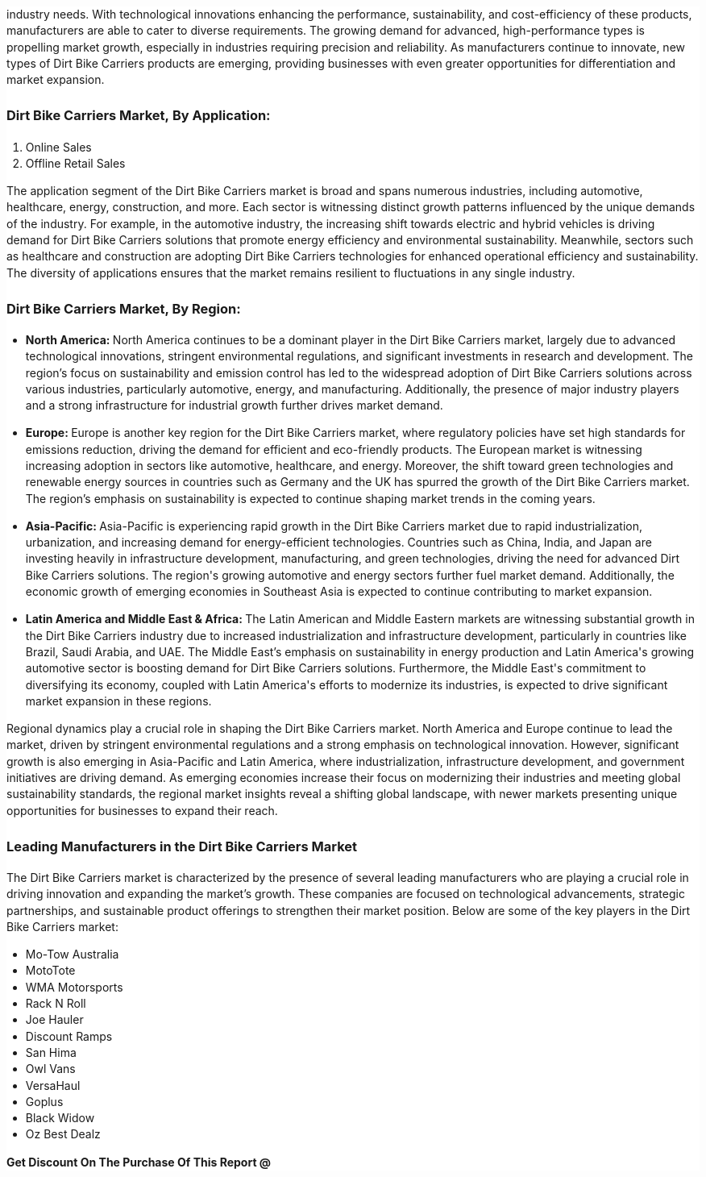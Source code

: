 industry needs. With technological innovations enhancing the performance, sustainability, and cost-efficiency of these products, manufacturers are able to cater to diverse requirements. The growing demand for advanced, high-performance types is propelling market growth, especially in industries requiring precision and reliability. As manufacturers continue to innovate, new types of Dirt Bike Carriers products are emerging, providing businesses with even greater opportunities for differentiation and market expansion.</p><h3>Dirt Bike Carriers Market,&nbsp;By Application:</h3><ol><li>Online Sales<li> Offline Retail Sales</li></ol><p>The application segment of the Dirt Bike Carriers market is broad and spans numerous industries, including automotive, healthcare, energy, construction, and more. Each sector is witnessing distinct growth patterns influenced by the unique demands of the industry. For example, in the automotive industry, the increasing shift towards electric and hybrid vehicles is driving demand for Dirt Bike Carriers solutions that promote energy efficiency and environmental sustainability. Meanwhile, sectors such as healthcare and construction are adopting Dirt Bike Carriers technologies for enhanced operational efficiency and sustainability. The diversity of applications ensures that the market remains resilient to fluctuations in any single industry.</p><h3>Dirt Bike Carriers Market, By Region:</h3><ul><li><p><strong>North America:&nbsp;</strong>North America continues to be a dominant player in the Dirt Bike Carriers market, largely due to advanced technological innovations, stringent environmental regulations, and significant investments in research and development. The region&rsquo;s focus on sustainability and emission control has led to the widespread adoption of Dirt Bike Carriers solutions across various industries, particularly automotive, energy, and manufacturing. Additionally, the presence of major industry players and a strong infrastructure for industrial growth further drives market demand.</p></li><li><p><strong><strong>Europe:&nbsp;</strong></strong>Europe is another key region for the Dirt Bike Carriers market, where regulatory policies have set high standards for emissions reduction, driving the demand for efficient and eco-friendly products. The European market is witnessing increasing adoption in sectors like automotive, healthcare, and energy. Moreover, the shift toward green technologies and renewable energy sources in countries such as Germany and the UK has spurred the growth of the Dirt Bike Carriers market. The region&rsquo;s emphasis on sustainability is expected to continue shaping market trends in the coming years.</p></li><li><p><strong><strong>Asia-Pacific:&nbsp;</strong></strong>Asia-Pacific is experiencing rapid growth in the Dirt Bike Carriers market due to rapid industrialization, urbanization, and increasing demand for energy-efficient technologies. Countries such as China, India, and Japan are investing heavily in infrastructure development, manufacturing, and green technologies, driving the need for advanced Dirt Bike Carriers solutions. The region's growing automotive and energy sectors further fuel market demand. Additionally, the economic growth of emerging economies in Southeast Asia is expected to continue contributing to market expansion.</p></li><li><p><strong><strong>Latin America and Middle East &amp; Africa:&nbsp;</strong></strong>The Latin American and Middle Eastern markets are witnessing substantial growth in the Dirt Bike Carriers industry due to increased industrialization and infrastructure development, particularly in countries like Brazil, Saudi Arabia, and UAE. The Middle East&rsquo;s emphasis on sustainability in energy production and Latin America's growing automotive sector is boosting demand for Dirt Bike Carriers solutions. Furthermore, the Middle East's commitment to diversifying its economy, coupled with Latin America's efforts to modernize its industries, is expected to drive significant market expansion in these regions.</p></li></ul><p>Regional dynamics play a crucial role in shaping the Dirt Bike Carriers market. North America and Europe continue to lead the market, driven by stringent environmental regulations and a strong emphasis on technological innovation. However, significant growth is also emerging in Asia-Pacific and Latin America, where industrialization, infrastructure development, and government initiatives are driving demand. As emerging economies increase their focus on modernizing their industries and meeting global sustainability standards, the regional market insights reveal a shifting global landscape, with newer markets presenting unique opportunities for businesses to expand their reach.</p><h3><strong>Leading Manufacturers in the Dirt Bike Carriers Market</strong></h3><p>The Dirt Bike Carriers market is characterized by the presence of several leading manufacturers who are playing a crucial role in driving innovation and expanding the market&rsquo;s growth. These companies are focused on technological advancements, strategic partnerships, and sustainable product offerings to strengthen their market position. Below are some of the key players in the Dirt Bike Carriers market:</p></div><div class="article-main__content" data-test-id="publishing-text-block"><ul><li><span class="">Mo-Tow Australia<li> MotoTote<li> WMA Motorsports<li> Rack N Roll<li> Joe Hauler<li> Discount Ramps<li> San Hima<li> Owl Vans<li> VersaHaul<li> Goplus<li> Black Widow<li> Oz Best Dealz</span></li></ul></div><div class="article-main__content" data-test-id="publishing-text-block"><p><span class="font-[700]"><strong>Get Discount On The Purchase Of This Report @</strong>